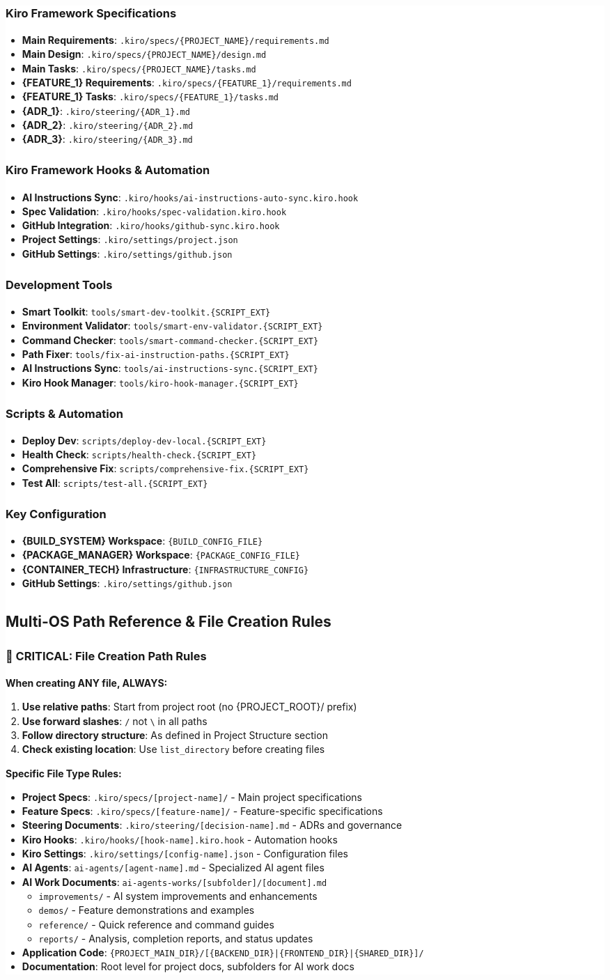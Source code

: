 ### **Kiro Framework Specifications**
- **Main Requirements**: `.kiro/specs/{PROJECT_NAME}/requirements.md`
- **Main Design**: `.kiro/specs/{PROJECT_NAME}/design.md`
- **Main Tasks**: `.kiro/specs/{PROJECT_NAME}/tasks.md`
- **{FEATURE_1} Requirements**: `.kiro/specs/{FEATURE_1}/requirements.md`
- **{FEATURE_1} Tasks**: `.kiro/specs/{FEATURE_1}/tasks.md`
- **{ADR_1}**: `.kiro/steering/{ADR_1}.md`
- **{ADR_2}**: `.kiro/steering/{ADR_2}.md`
- **{ADR_3}**: `.kiro/steering/{ADR_3}.md`

### **Kiro Framework Hooks & Automation**
- **AI Instructions Sync**: `.kiro/hooks/ai-instructions-auto-sync.kiro.hook`
- **Spec Validation**: `.kiro/hooks/spec-validation.kiro.hook`
- **GitHub Integration**: `.kiro/hooks/github-sync.kiro.hook`
- **Project Settings**: `.kiro/settings/project.json`
- **GitHub Settings**: `.kiro/settings/github.json`

### **Development Tools**
- **Smart Toolkit**: `tools/smart-dev-toolkit.{SCRIPT_EXT}`
- **Environment Validator**: `tools/smart-env-validator.{SCRIPT_EXT}`
- **Command Checker**: `tools/smart-command-checker.{SCRIPT_EXT}`
- **Path Fixer**: `tools/fix-ai-instruction-paths.{SCRIPT_EXT}`
- **AI Instructions Sync**: `tools/ai-instructions-sync.{SCRIPT_EXT}`
- **Kiro Hook Manager**: `tools/kiro-hook-manager.{SCRIPT_EXT}`

### **Scripts & Automation**
- **Deploy Dev**: `scripts/deploy-dev-local.{SCRIPT_EXT}`
- **Health Check**: `scripts/health-check.{SCRIPT_EXT}`
- **Comprehensive Fix**: `scripts/comprehensive-fix.{SCRIPT_EXT}`
- **Test All**: `scripts/test-all.{SCRIPT_EXT}`

### **Key Configuration**
- **{BUILD_SYSTEM} Workspace**: `{BUILD_CONFIG_FILE}`
- **{PACKAGE_MANAGER} Workspace**: `{PACKAGE_CONFIG_FILE}`
- **{CONTAINER_TECH} Infrastructure**: `{INFRASTRUCTURE_CONFIG}`
- **GitHub Settings**: `.kiro/settings/github.json`

## Multi-OS Path Reference & File Creation Rules

### **🚨 CRITICAL: File Creation Path Rules**

**When creating ANY file, ALWAYS:**
1. **Use relative paths**: Start from project root (no {PROJECT_ROOT}/ prefix)
2. **Use forward slashes**: `/` not `\` in all paths
3. **Follow directory structure**: As defined in Project Structure section
4. **Check existing location**: Use `list_directory` before creating files

**Specific File Type Rules:**
- **Project Specs**: `.kiro/specs/[project-name]/` - Main project specifications
- **Feature Specs**: `.kiro/specs/[feature-name]/` - Feature-specific specifications
- **Steering Documents**: `.kiro/steering/[decision-name].md` - ADRs and governance
- **Kiro Hooks**: `.kiro/hooks/[hook-name].kiro.hook` - Automation hooks
- **Kiro Settings**: `.kiro/settings/[config-name].json` - Configuration files
- **AI Agents**: `ai-agents/[agent-name].md` - Specialized AI agent files
- **AI Work Documents**: `ai-agents-works/[subfolder]/[document].md`
  - `improvements/` - AI system improvements and enhancements
  - `demos/` - Feature demonstrations and examples
  - `reference/` - Quick reference and command guides
  - `reports/` - Analysis, completion reports, and status updates
- **Application Code**: `{PROJECT_MAIN_DIR}/[{BACKEND_DIR}|{FRONTEND_DIR}|{SHARED_DIR}]/`
- **Documentation**: Root level for project docs, subfolders for AI work docs
